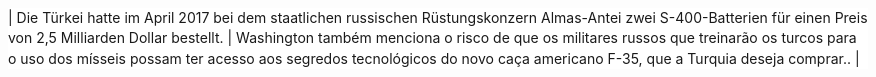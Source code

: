 | Die Türkei hatte im April 2017 bei dem staatlichen russischen Rüstungskonzern Almas-Antei zwei S-400-Batterien für einen Preis von 2,5 Milliarden Dollar bestellt. | Washington também menciona o risco de que os militares russos que treinarão os turcos para o uso dos mísseis possam ter acesso aos segredos tecnológicos do novo caça americano F-35, que a Turquia deseja comprar.. |

